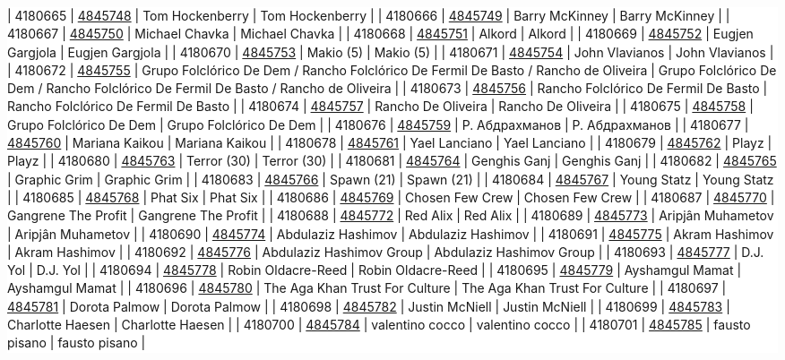 | 4180665 | [4845748](https://www.discogs.com/artist/4845748) | Tom Hockenberry | Tom Hockenberry |
| 4180666 | [4845749](https://www.discogs.com/artist/4845749) | Barry McKinney | Barry McKinney |
| 4180667 | [4845750](https://www.discogs.com/artist/4845750) | Michael Chavka | Michael Chavka |
| 4180668 | [4845751](https://www.discogs.com/artist/4845751) | Alkord | Alkord |
| 4180669 | [4845752](https://www.discogs.com/artist/4845752) | Eugjen Gargjola | Eugjen Gargjola |
| 4180670 | [4845753](https://www.discogs.com/artist/4845753) | Makio (5) | Makio (5) |
| 4180671 | [4845754](https://www.discogs.com/artist/4845754) | John Vlavianos | John Vlavianos |
| 4180672 | [4845755](https://www.discogs.com/artist/4845755) | Grupo Folclórico De Dem / Rancho Folclórico De Fermil De Basto / Rancho de Oliveira | Grupo Folclórico De Dem / Rancho Folclórico De Fermil De Basto / Rancho de Oliveira |
| 4180673 | [4845756](https://www.discogs.com/artist/4845756) | Rancho Folclórico De Fermil De Basto | Rancho Folclórico De Fermil De Basto |
| 4180674 | [4845757](https://www.discogs.com/artist/4845757) | Rancho De Oliveira | Rancho De Oliveira |
| 4180675 | [4845758](https://www.discogs.com/artist/4845758) | Grupo Folclórico De Dem | Grupo Folclórico De Dem |
| 4180676 | [4845759](https://www.discogs.com/artist/4845759) | Р. Абдрахманов | Р. Абдрахманов |
| 4180677 | [4845760](https://www.discogs.com/artist/4845760) | Mariana Kaikou | Mariana Kaikou |
| 4180678 | [4845761](https://www.discogs.com/artist/4845761) | Yael Lanciano | Yael Lanciano |
| 4180679 | [4845762](https://www.discogs.com/artist/4845762) | Playz | Playz |
| 4180680 | [4845763](https://www.discogs.com/artist/4845763) | Terror (30) | Terror (30) |
| 4180681 | [4845764](https://www.discogs.com/artist/4845764) | Genghis Ganj | Genghis Ganj |
| 4180682 | [4845765](https://www.discogs.com/artist/4845765) | Graphic Grim | Graphic Grim |
| 4180683 | [4845766](https://www.discogs.com/artist/4845766) | Spawn (21) | Spawn (21) |
| 4180684 | [4845767](https://www.discogs.com/artist/4845767) | Young Statz | Young Statz |
| 4180685 | [4845768](https://www.discogs.com/artist/4845768) | Phat Six | Phat Six |
| 4180686 | [4845769](https://www.discogs.com/artist/4845769) | Chosen Few Crew | Chosen Few Crew |
| 4180687 | [4845770](https://www.discogs.com/artist/4845770) | Gangrene The Profit | Gangrene The Profit |
| 4180688 | [4845772](https://www.discogs.com/artist/4845772) | Red Alix | Red Alix |
| 4180689 | [4845773](https://www.discogs.com/artist/4845773) | Aripjân Muhametov | Aripjân Muhametov |
| 4180690 | [4845774](https://www.discogs.com/artist/4845774) | Abdulaziz Hashimov | Abdulaziz Hashimov |
| 4180691 | [4845775](https://www.discogs.com/artist/4845775) | Akram Hashimov | Akram Hashimov |
| 4180692 | [4845776](https://www.discogs.com/artist/4845776) | Abdulaziz Hashimov Group | Abdulaziz Hashimov Group |
| 4180693 | [4845777](https://www.discogs.com/artist/4845777) | D.J. Yol | D.J. Yol |
| 4180694 | [4845778](https://www.discogs.com/artist/4845778) | Robin Oldacre-Reed | Robin Oldacre-Reed |
| 4180695 | [4845779](https://www.discogs.com/artist/4845779) | Ayshamgul Mamat | Ayshamgul Mamat |
| 4180696 | [4845780](https://www.discogs.com/artist/4845780) | The Aga Khan Trust For Culture | The Aga Khan Trust For Culture |
| 4180697 | [4845781](https://www.discogs.com/artist/4845781) | Dorota Palmow | Dorota Palmow |
| 4180698 | [4845782](https://www.discogs.com/artist/4845782) | Justin McNiell | Justin McNiell |
| 4180699 | [4845783](https://www.discogs.com/artist/4845783) | Charlotte Haesen | Charlotte Haesen |
| 4180700 | [4845784](https://www.discogs.com/artist/4845784) | valentino cocco | valentino cocco |
| 4180701 | [4845785](https://www.discogs.com/artist/4845785) | fausto pisano | fausto pisano |